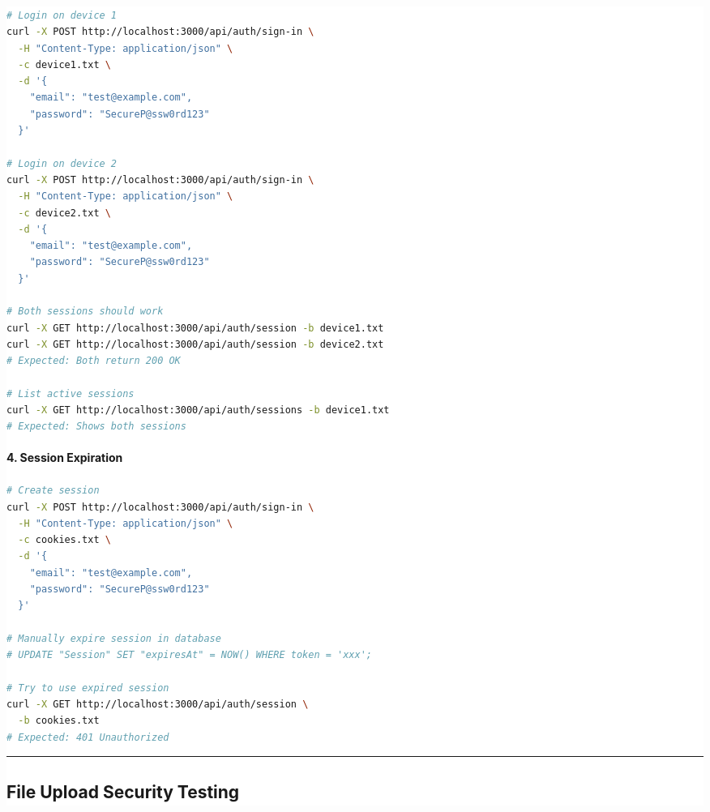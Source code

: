 ```bash
# Login on device 1
curl -X POST http://localhost:3000/api/auth/sign-in \
  -H "Content-Type: application/json" \
  -c device1.txt \
  -d '{
    "email": "test@example.com",
    "password": "SecureP@ssw0rd123"
  }'

# Login on device 2
curl -X POST http://localhost:3000/api/auth/sign-in \
  -H "Content-Type: application/json" \
  -c device2.txt \
  -d '{
    "email": "test@example.com",
    "password": "SecureP@ssw0rd123"
  }'

# Both sessions should work
curl -X GET http://localhost:3000/api/auth/session -b device1.txt
curl -X GET http://localhost:3000/api/auth/session -b device2.txt
# Expected: Both return 200 OK

# List active sessions
curl -X GET http://localhost:3000/api/auth/sessions -b device1.txt
# Expected: Shows both sessions
```

#### 4. Session Expiration

```bash
# Create session
curl -X POST http://localhost:3000/api/auth/sign-in \
  -H "Content-Type: application/json" \
  -c cookies.txt \
  -d '{
    "email": "test@example.com",
    "password": "SecureP@ssw0rd123"
  }'

# Manually expire session in database
# UPDATE "Session" SET "expiresAt" = NOW() WHERE token = 'xxx';

# Try to use expired session
curl -X GET http://localhost:3000/api/auth/session \
  -b cookies.txt
# Expected: 401 Unauthorized
```

---

## File Upload Security Testing
